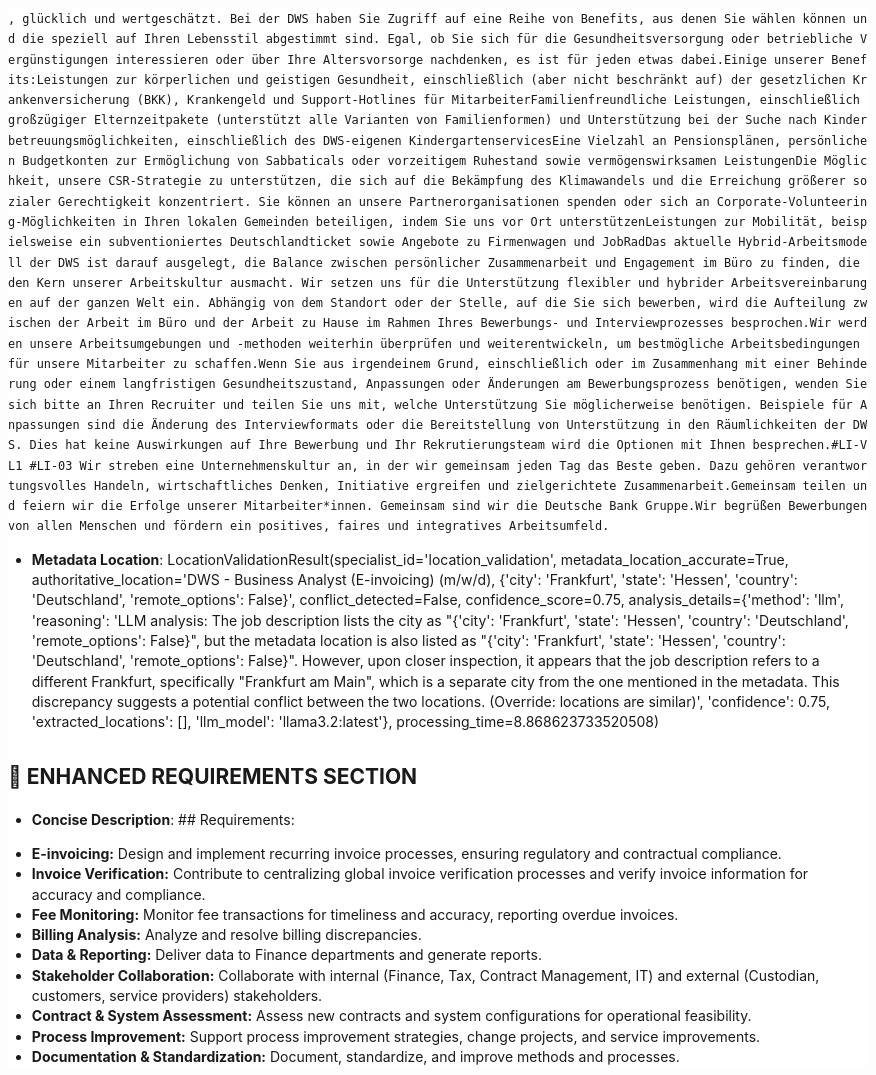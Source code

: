 ```
, glücklich und wertgeschätzt. Bei der DWS haben Sie Zugriff auf eine Reihe von Benefits, aus denen Sie wählen können und die speziell auf Ihren Lebensstil abgestimmt sind. Egal, ob Sie sich für die Gesundheitsversorgung oder betriebliche Vergünstigungen interessieren oder über Ihre Altersvorsorge nachdenken, es ist für jeden etwas dabei.Einige unserer Benefits:Leistungen zur körperlichen und geistigen Gesundheit, einschließlich (aber nicht beschränkt auf) der gesetzlichen Krankenversicherung (BKK), Krankengeld und Support-Hotlines für MitarbeiterFamilienfreundliche Leistungen, einschließlich großzügiger Elternzeitpakete (unterstützt alle Varianten von Familienformen) und Unterstützung bei der Suche nach Kinderbetreuungsmöglichkeiten, einschließlich des DWS-eigenen KindergartenservicesEine Vielzahl an Pensionsplänen, persönlichen Budgetkonten zur Ermöglichung von Sabbaticals oder vorzeitigem Ruhestand sowie vermögenswirksamen LeistungenDie Möglichkeit, unsere CSR-Strategie zu unterstützen, die sich auf die Bekämpfung des Klimawandels und die Erreichung größerer sozialer Gerechtigkeit konzentriert. Sie können an unsere Partnerorganisationen spenden oder sich an Corporate-Volunteering-Möglichkeiten in Ihren lokalen Gemeinden beteiligen, indem Sie uns vor Ort unterstützenLeistungen zur Mobilität, beispielsweise ein subventioniertes Deutschlandticket sowie Angebote zu Firmenwagen und JobRadDas aktuelle Hybrid-Arbeitsmodell der DWS ist darauf ausgelegt, die Balance zwischen persönlicher Zusammenarbeit und Engagement im Büro zu finden, die den Kern unserer Arbeitskultur ausmacht. Wir setzen uns für die Unterstützung flexibler und hybrider Arbeitsvereinbarungen auf der ganzen Welt ein. Abhängig von dem Standort oder der Stelle, auf die Sie sich bewerben, wird die Aufteilung zwischen der Arbeit im Büro und der Arbeit zu Hause im Rahmen Ihres Bewerbungs- und Interviewprozesses besprochen.Wir werden unsere Arbeitsumgebungen und -methoden weiterhin überprüfen und weiterentwickeln, um bestmögliche Arbeitsbedingungen für unsere Mitarbeiter zu schaffen.Wenn Sie aus irgendeinem Grund, einschließlich oder im Zusammenhang mit einer Behinderung oder einem langfristigen Gesundheitszustand, Anpassungen oder Änderungen am Bewerbungsprozess benötigen, wenden Sie sich bitte an Ihren Recruiter und teilen Sie uns mit, welche Unterstützung Sie möglicherweise benötigen. Beispiele für Anpassungen sind die Änderung des Interviewformats oder die Bereitstellung von Unterstützung in den Räumlichkeiten der DWS. Dies hat keine Auswirkungen auf Ihre Bewerbung und Ihr Rekrutierungsteam wird die Optionen mit Ihnen besprechen.#LI-VL1 #LI-03 Wir streben eine Unternehmenskultur an, in der wir gemeinsam jeden Tag das Beste geben. Dazu gehören verantwortungsvolles Handeln, wirtschaftliches Denken, Initiative ergreifen und zielgerichtete Zusammenarbeit.Gemeinsam teilen und feiern wir die Erfolge unserer Mitarbeiter*innen. Gemeinsam sind wir die Deutsche Bank Gruppe.Wir begrüßen Bewerbungen von allen Menschen und fördern ein positives, faires und integratives Arbeitsumfeld.
```
- **Metadata Location**: LocationValidationResult(specialist_id='location_validation', metadata_location_accurate=True, authoritative_location='DWS - Business Analyst (E-invoicing) (m/w/d), {'city': 'Frankfurt', 'state': 'Hessen', 'country': 'Deutschland', 'remote_options': False}', conflict_detected=False, confidence_score=0.75, analysis_details={'method': 'llm', 'reasoning': 'LLM analysis: The job description lists the city as "{\'city\': \'Frankfurt\', \'state\': \'Hessen\', \'country\': \'Deutschland\', \'remote_options\': False}", but the metadata location is also listed as "{\'city\': \'Frankfurt\', \'state\': \'Hessen\', \'country\': \'Deutschland\', \'remote_options\': False}". However, upon closer inspection, it appears that the job description refers to a different Frankfurt, specifically "Frankfurt am Main", which is a separate city from the one mentioned in the metadata. This discrepancy suggests a potential conflict between the two locations. (Override: locations are similar)', 'confidence': 0.75, 'extracted_locations': [], 'llm_model': 'llama3.2:latest'}, processing_time=8.868623733520508)

## 🎯 ENHANCED REQUIREMENTS SECTION
- **Concise Description**: ## Requirements:

*   **E-invoicing:** Design and implement recurring invoice processes, ensuring regulatory and contractual compliance.
*   **Invoice Verification:** Contribute to centralizing global invoice verification processes and verify invoice information for accuracy and compliance.
*   **Fee Monitoring:** Monitor fee transactions for timeliness and accuracy, reporting overdue invoices.
*   **Billing Analysis:** Analyze and resolve billing discrepancies.
*   **Data & Reporting:** Deliver data to Finance departments and generate reports.
*   **Stakeholder Collaboration:** Collaborate with internal (Finance, Tax, Contract Management, IT) and external (Custodian, customers, service providers) stakeholders.
*   **Contract & System Assessment:** Assess new contracts and system configurations for operational feasibility.
*   **Process Improvement:** Support process improvement strategies, change projects, and service improvements.
*   **Documentation & Standardization:** Document, standardize, and improve methods and processes.
